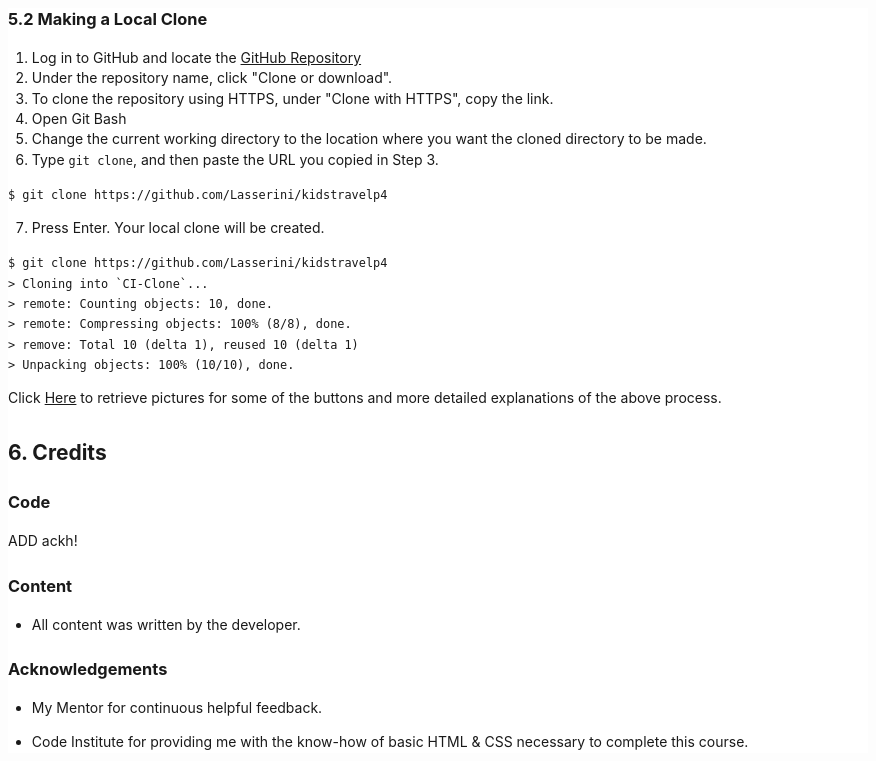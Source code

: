 ### 5.2 Making a Local Clone

1. Log in to GitHub and locate the [GitHub Repository](https://github.com/)
2. Under the repository name, click "Clone or download".
3. To clone the repository using HTTPS, under "Clone with HTTPS", copy the link.
4. Open Git Bash
5. Change the current working directory to the location where you want the cloned directory to be made.
6. Type `git clone`, and then paste the URL you copied in Step 3.

```
$ git clone https://github.com/Lasserini/kidstravelp4
```

7. Press Enter. Your local clone will be created.

```
$ git clone https://github.com/Lasserini/kidstravelp4
> Cloning into `CI-Clone`...
> remote: Counting objects: 10, done.
> remote: Compressing objects: 100% (8/8), done.
> remove: Total 10 (delta 1), reused 10 (delta 1)
> Unpacking objects: 100% (10/10), done.
```

Click [Here](https://help.github.com/en/github/creating-cloning-and-archiving-repositories/cloning-a-repository#cloning-a-repository-to-github-desktop) to retrieve pictures for some of the buttons and more detailed explanations of the above process.

## 6. Credits

### Code

ADD ackh!

### Content

-   All content was written by the developer.


### Acknowledgements

- My Mentor for continuous helpful feedback.

- Code Institute for providing me with the know-how of basic HTML & CSS necessary to complete this course.
